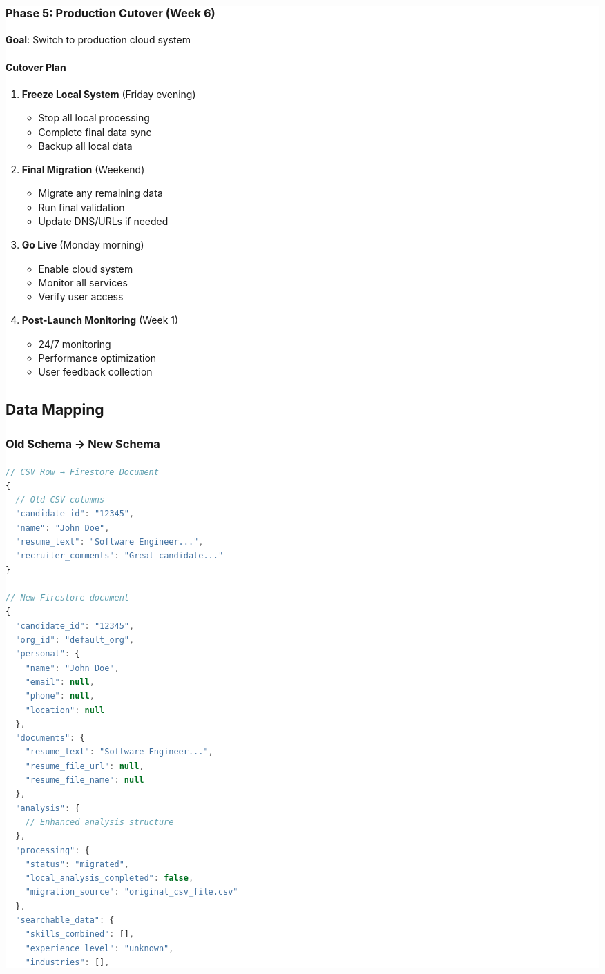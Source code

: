### Phase 5: Production Cutover (Week 6)
**Goal**: Switch to production cloud system

#### Cutover Plan
1. **Freeze Local System** (Friday evening)
   - Stop all local processing
   - Complete final data sync
   - Backup all local data

2. **Final Migration** (Weekend)
   - Migrate any remaining data
   - Run final validation
   - Update DNS/URLs if needed

3. **Go Live** (Monday morning)
   - Enable cloud system
   - Monitor all services
   - Verify user access

4. **Post-Launch Monitoring** (Week 1)
   - 24/7 monitoring
   - Performance optimization
   - User feedback collection

## Data Mapping

### Old Schema → New Schema
```javascript
// CSV Row → Firestore Document
{
  // Old CSV columns
  "candidate_id": "12345",
  "name": "John Doe",
  "resume_text": "Software Engineer...",
  "recruiter_comments": "Great candidate..."
}

// New Firestore document
{
  "candidate_id": "12345",
  "org_id": "default_org",
  "personal": {
    "name": "John Doe",
    "email": null,
    "phone": null,
    "location": null
  },
  "documents": {
    "resume_text": "Software Engineer...",
    "resume_file_url": null,
    "resume_file_name": null
  },
  "analysis": {
    // Enhanced analysis structure
  },
  "processing": {
    "status": "migrated",
    "local_analysis_completed": false,
    "migration_source": "original_csv_file.csv"
  },
  "searchable_data": {
    "skills_combined": [],
    "experience_level": "unknown",
    "industries": [],
```